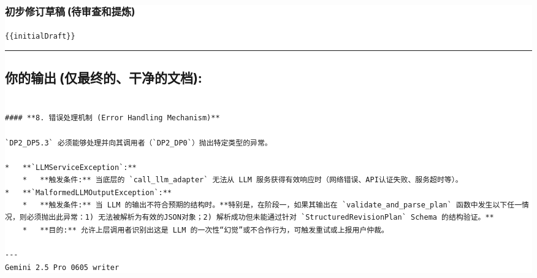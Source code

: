 ### 初步修订草稿 (待审查和提炼)
```markdown
{{initialDraft}}
```

---

## 你的输出 (仅最终的、干净的文档):
```

#### **8. 错误处理机制 (Error Handling Mechanism)**

`DP2_DP5.3` 必须能够处理并向其调用者（`DP2_DP0`）抛出特定类型的异常。

*   **`LLMServiceException`:**
    *   **触发条件:** 当底层的 `call_llm_adapter` 无法从 LLM 服务获得有效响应时（网络错误、API认证失败、服务超时等）。
*   **`MalformedLLMOutputException`:**
    *   **触发条件:** 当 LLM 的输出不符合预期的结构时。**特别是，在阶段一，如果其输出在 `validate_and_parse_plan` 函数中发生以下任一情况，则必须抛出此异常：1) 无法被解析为有效的JSON对象；2) 解析成功但未能通过针对 `StructuredRevisionPlan` Schema 的结构验证。**
    *   **目的:** 允许上层调用者识别出这是 LLM 的一次性“幻觉”或不合作行为，可触发重试或上报用户仲裁。

---
Gemini 2.5 Pro 0605 writer